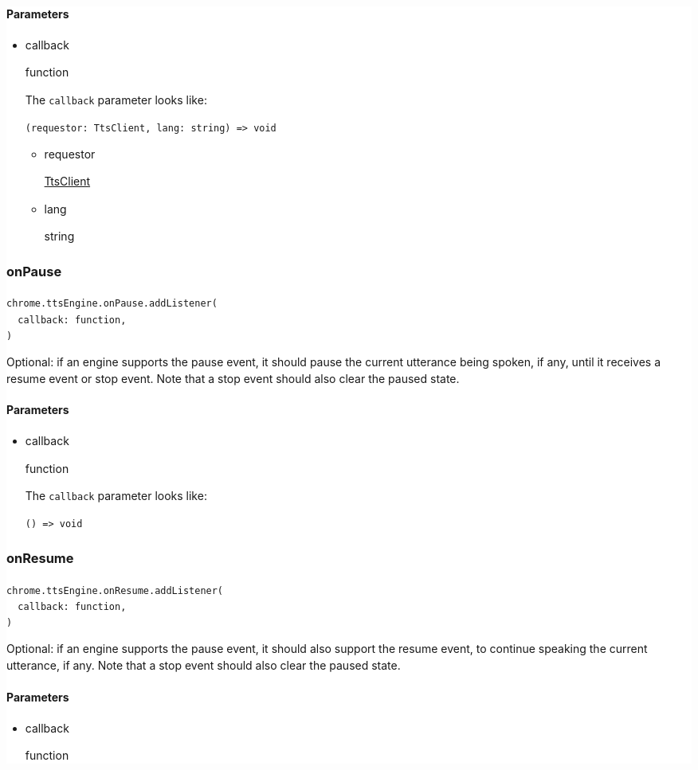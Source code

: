#### Parameters

- callback
  
  function
  
  The `callback` parameter looks like:
  
  ```
  (requestor: TtsClient, lang: string) => void
  ```
  
  - requestor
    
    [TtsClient](#type-TtsClient)
  - lang
    
    string

### onPause

```
chrome.ttsEngine.onPause.addListener(
  callback: function,
)
```

Optional: if an engine supports the pause event, it should pause the current utterance being spoken, if any, until it receives a resume event or stop event. Note that a stop event should also clear the paused state.

#### Parameters

- callback
  
  function
  
  The `callback` parameter looks like:
  
  ```
  () => void
  ```

### onResume

```
chrome.ttsEngine.onResume.addListener(
  callback: function,
)
```

Optional: if an engine supports the pause event, it should also support the resume event, to continue speaking the current utterance, if any. Note that a stop event should also clear the paused state.

#### Parameters

- callback
  
  function
  